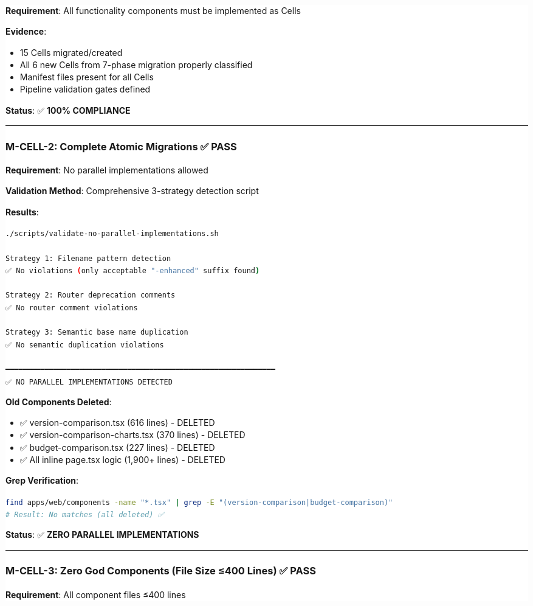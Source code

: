 **Requirement**: All functionality components must be implemented as Cells

**Evidence**:
- 15 Cells migrated/created
- All 6 new Cells from 7-phase migration properly classified
- Manifest files present for all Cells
- Pipeline validation gates defined

**Status**: ✅ **100% COMPLIANCE**

---

### M-CELL-2: Complete Atomic Migrations ✅ PASS

**Requirement**: No parallel implementations allowed

**Validation Method**: Comprehensive 3-strategy detection script

**Results**:
```bash
./scripts/validate-no-parallel-implementations.sh

Strategy 1: Filename pattern detection
✅ No violations (only acceptable "-enhanced" suffix found)

Strategy 2: Router deprecation comments
✅ No router comment violations

Strategy 3: Semantic base name duplication
✅ No semantic duplication violations

━━━━━━━━━━━━━━━━━━━━━━━━━━━━━━━━━━━━━━━━━━━━━━━━━━━━━━━━━━━━━━
✅ NO PARALLEL IMPLEMENTATIONS DETECTED
```

**Old Components Deleted**:
- ✅ version-comparison.tsx (616 lines) - DELETED
- ✅ version-comparison-charts.tsx (370 lines) - DELETED
- ✅ budget-comparison.tsx (227 lines) - DELETED
- ✅ All inline page.tsx logic (1,900+ lines) - DELETED

**Grep Verification**:
```bash
find apps/web/components -name "*.tsx" | grep -E "(version-comparison|budget-comparison)"
# Result: No matches (all deleted) ✅
```

**Status**: ✅ **ZERO PARALLEL IMPLEMENTATIONS**

---

### M-CELL-3: Zero God Components (File Size ≤400 Lines) ✅ PASS

**Requirement**: All component files ≤400 lines
